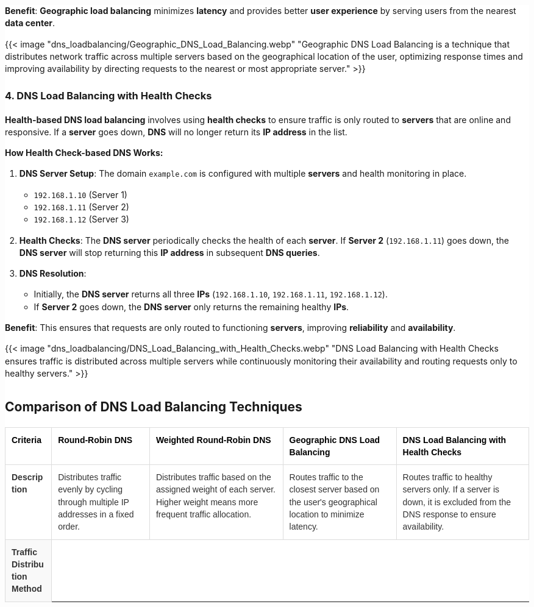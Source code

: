**Benefit**: **Geographic load balancing** minimizes **latency** and provides better **user experience** by serving users from the nearest **data center**.

{{< image "dns_loadbalancing/Geographic_DNS_Load_Balancing.webp" "Geographic DNS Load Balancing is a technique that distributes network traffic across multiple servers based on the geographical location of the user, optimizing response times and improving availability by directing requests to the nearest or most appropriate server." >}}

### 4. **DNS Load Balancing with Health Checks**

**Health-based DNS load balancing** involves using **health checks** to ensure traffic is only routed to **servers** that are online and responsive. If a **server** goes down, **DNS** will no longer return its **IP address** in the list.

**How **Health Check-based DNS** Works:**

1. **DNS Server Setup**: The domain `example.com` is configured with multiple **servers** and health monitoring in place.
   - `192.168.1.10` (Server 1)
   - `192.168.1.11` (Server 2)
   - `192.168.1.12` (Server 3)

2. **Health Checks**: The **DNS server** periodically checks the health of each **server**. If **Server 2** (`192.168.1.11`) goes down, the **DNS server** will stop returning this **IP address** in subsequent **DNS queries**.

3. **DNS Resolution**:
   - Initially, the **DNS server** returns all three **IPs** (`192.168.1.10`, `192.168.1.11`, `192.168.1.12`).
   - If **Server 2** goes down, the **DNS server** only returns the remaining healthy **IPs**.

**Benefit**: This ensures that requests are only routed to functioning **servers**, improving **reliability** and **availability**.

{{< image "dns_loadbalancing/DNS_Load_Balancing_with_Health_Checks.webp" "DNS Load Balancing with Health Checks ensures traffic is distributed across multiple servers while continuously monitoring their availability and routing requests only to healthy servers." >}}

## Comparison of DNS Load Balancing Techniques

<table style="width: 100%; border-collapse: collapse; font-family: Arial, sans-serif; color: #333;">
  <thead>
    <tr style="color: #000; text-align: left;">
      <th style="border: 1px solid #ddd; padding: 10px;">Criteria</th>
      <th style="border: 1px solid #ddd; padding: 10px;">Round-Robin DNS</th>
      <th style="border: 1px solid #ddd; padding: 10px;">Weighted Round-Robin DNS</th>
      <th style="border: 1px solid #ddd; padding: 10px;">Geographic DNS Load Balancing</th>
      <th style="border: 1px solid #ddd; padding: 10px;">DNS Load Balancing with Health Checks</th>
    </tr>
  </thead>
  <tbody>
    <tr>
      <td style="border: 1px solid #ddd; padding: 10px;"><strong>Description</strong></td>
      <td style="border: 1px solid #ddd; padding: 10px;">Distributes traffic evenly by cycling through multiple IP addresses in a fixed order.</td>
      <td style="border: 1px solid #ddd; padding: 10px;">Distributes traffic based on the assigned weight of each server. Higher weight means more frequent traffic allocation.</td>
      <td style="border: 1px solid #ddd; padding: 10px;">Routes traffic to the closest server based on the user's geographical location to minimize latency.</td>
      <td style="border: 1px solid #ddd; padding: 10px;">Routes traffic to healthy servers only. If a server is down, it is excluded from the DNS response to ensure availability.</td>
    </tr>
    <tr style="background-color: #f9f9f9;">
      <td style="border: 1px solid #ddd; padding: 10px;"><strong>Traffic Distribution Method</strong></td>